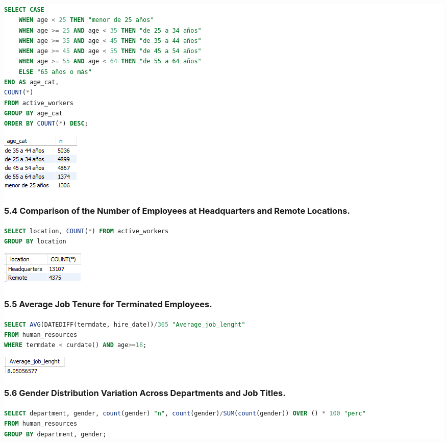 ```sql 
SELECT CASE
    WHEN age < 25 THEN "menor de 25 años"
    WHEN age >= 25 AND age < 35 THEN "de 25 a 34 años"
    WHEN age >= 35 AND age < 45 THEN "de 35 a 44 años"
    WHEN age >= 45 AND age < 55 THEN "de 45 a 54 años"
    WHEN age >= 55 AND age < 64 THEN "de 55 a 64 años"
    ELSE "65 años o más"
END AS age_cat,
COUNT(*)
FROM active_workers 
GROUP BY age_cat 
ORDER BY COUNT(*) DESC;
```

![alt text](Images/image-8.png)

### 5.4 Comparison of the Number of Employees at Headquarters and Remote Locations.

```sql 
SELECT location, COUNT(*) FROM active_workers
GROUP BY location
```
![alt text](Images/image-9.png)

### 5.5 Average Job Tenure for Terminated Employees.

```sql
SELECT AVG(DATEDIFF(termdate, hire_date))/365 "Average_job_lenght"
FROM human_resources
WHERE termdate < curdate() AND age>=18;
```

![alt text](Images/image-10.png)

### 5.6 Gender Distribution Variation Across Departments and Job Titles.  

```sql
SELECT department, gender, count(gender) "n", count(gender)/SUM(count(gender)) OVER () * 100 "perc" 
FROM human_resources 
GROUP BY department, gender;
```
